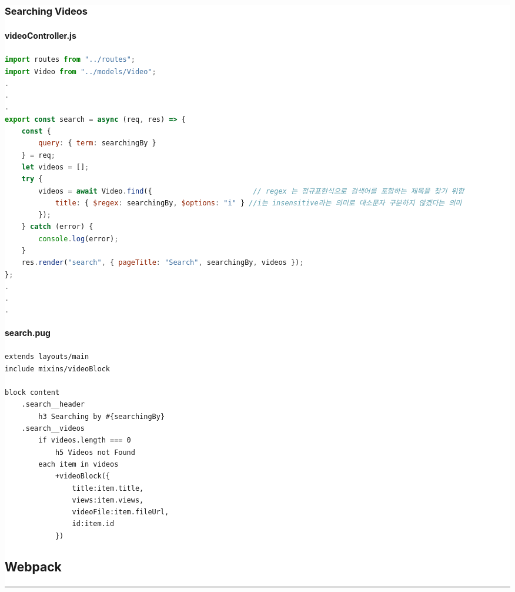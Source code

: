 
### Searching Videos

#### videoController.js

```javascript
import routes from "../routes";
import Video from "../models/Video";
.
.
.
export const search = async (req, res) => {
    const {
        query: { term: searchingBy }
    } = req;
    let videos = [];
    try {
        videos = await Video.find({                        // regex 는 정규표현식으로 검색어를 포함하는 제목을 찾기 위함
            title: { $regex: searchingBy, $options: "i" } //i는 insensitive라는 의미로 대소문자 구분하지 않겠다는 의미
        });
    } catch (error) {
        console.log(error);
    }
    res.render("search", { pageTitle: "Search", searchingBy, videos });
};
.
.
.
```

#### search.pug

```pug
extends layouts/main
include mixins/videoBlock

block content
    .search__header
        h3 Searching by #{searchingBy}
    .search__videos
        if videos.length === 0
            h5 Videos not Found
        each item in videos
            +videoBlock({
                title:item.title,
                views:item.views,
                videoFile:item.fileUrl,
                id:item.id
            })
```

## Webpack

---
